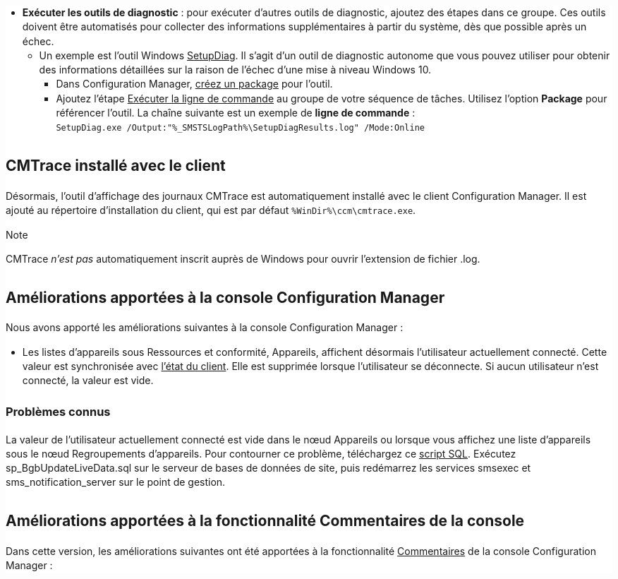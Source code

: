 - **Exécuter les outils de diagnostic** : pour exécuter d’autres outils de diagnostic, ajoutez des étapes dans ce groupe. Ces outils doivent être automatisés pour collecter des informations supplémentaires à partir du système, dès que possible après un échec.
    - Un exemple est l’outil Windows [SetupDiag](/windows/deployment/upgrade/setupdiag). Il s’agit d’un outil de diagnostic autonome que vous pouvez utiliser pour obtenir des informations détaillées sur la raison de l’échec d’une mise à niveau Windows 10.
         - Dans Configuration Manager, [créez un package](/sccm/apps/deploy-use/packages-and-programs#create-a-package-and-program) pour l’outil.
         - Ajoutez l’étape [Exécuter la ligne de commande](/sccm/osd/understand/task-sequence-steps#BKMK_RunCommandLine) au groupe de votre séquence de tâches. Utilisez l’option **Package** pour référencer l’outil. La chaîne suivante est un exemple de **ligne de commande** :  
             `SetupDiag.exe /Output:"%_SMSTSLogPath%\SetupDiagResults.log" /Mode:Online`



## <a name="cmtrace-installed-with-client"></a>CMTrace installé avec le client


Désormais, l’outil d’affichage des journaux CMTrace est automatiquement installé avec le client Configuration Manager. Il est ajouté au répertoire d’installation du client, qui est par défaut `%WinDir%\ccm\cmtrace.exe`.

> [!Note]  
> CMTrace *n’est pas* automatiquement inscrit auprès de Windows pour ouvrir l’extension de fichier .log.



## <a name="improvement-to-the-configuration-manager-console"></a>Améliorations apportées à la console Configuration Manager
 Nous avons apporté les améliorations suivantes à la console Configuration Manager :

- Les listes d’appareils sous Ressources et conformité, Appareils, affichent désormais l’utilisateur actuellement connecté. Cette valeur est synchronisée avec [l’état du client](/sccm/core/clients/manage/monitor-clients#bkmk_indStatus). Elle est supprimée lorsque l’utilisateur se déconnecte. Si aucun utilisateur n’est connecté, la valeur est vide. 

### <a name="known-issues"></a>Problèmes connus
La valeur de l’utilisateur actuellement connecté est vide dans le nœud Appareils ou lorsque vous affichez une liste d’appareils sous le nœud Regroupements d’appareils. Pour contourner ce problème, téléchargez ce [script SQL](https://gallery.technet.microsoft.com/ConfigMgr-1805-BgbUpdateLiv-306ff46c). Exécutez sp_BgbUpdateLiveData.sql sur le serveur de bases de données de site, puis redémarrez les services smsexec et sms_notification_server sur le point de gestion.



## <a name="improvements-to-console-feedback"></a>Améliorations apportées à la fonctionnalité Commentaires de la console
 Dans cette version, les améliorations suivantes ont été apportées à la fonctionnalité [Commentaires](capabilities-in-technical-preview-1804.md#bkmk_feedback) de la console Configuration Manager :  
